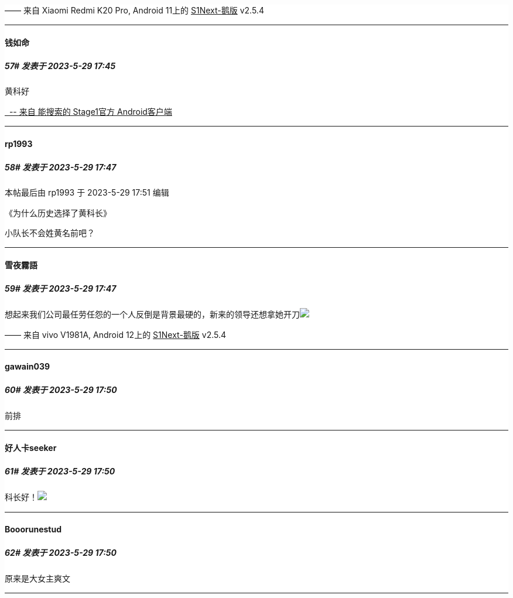 —— 来自 Xiaomi Redmi K20 Pro, Android 11上的 [S1Next-鹅版](https://github.com/ykrank/S1-Next/releases) v2.5.4

*****

####  钱如命  
##### 57#       发表于 2023-5-29 17:45

黄科好

[  -- 来自 能搜索的 Stage1官方 Android客户端](https://www.coolapk.com/apk/140634)

*****

####  rp1993  
##### 58#       发表于 2023-5-29 17:47

 本帖最后由 rp1993 于 2023-5-29 17:51 编辑 

《为什么历史选择了黄科长》

小队长不会姓黄名前吧？

*****

####  雪夜霧語  
##### 59#       发表于 2023-5-29 17:47

想起来我们公司最任劳任怨的一个人反倒是背景最硬的，新来的领导还想拿她开刀<img src="https://static.saraba1st.com/image/smiley/face2017/066.png" referrerpolicy="no-referrer">

—— 来自 vivo V1981A, Android 12上的 [S1Next-鹅版](https://github.com/ykrank/S1-Next/releases) v2.5.4

*****

####  gawain039  
##### 60#       发表于 2023-5-29 17:50

前排


*****

####  好人卡seeker  
##### 61#       发表于 2023-5-29 17:50

科长好！<img src="https://static.saraba1st.com/image/smiley/face2017/037.png" referrerpolicy="no-referrer">

*****

####  Booorunestud  
##### 62#       发表于 2023-5-29 17:50

原来是大女主爽文

*****
